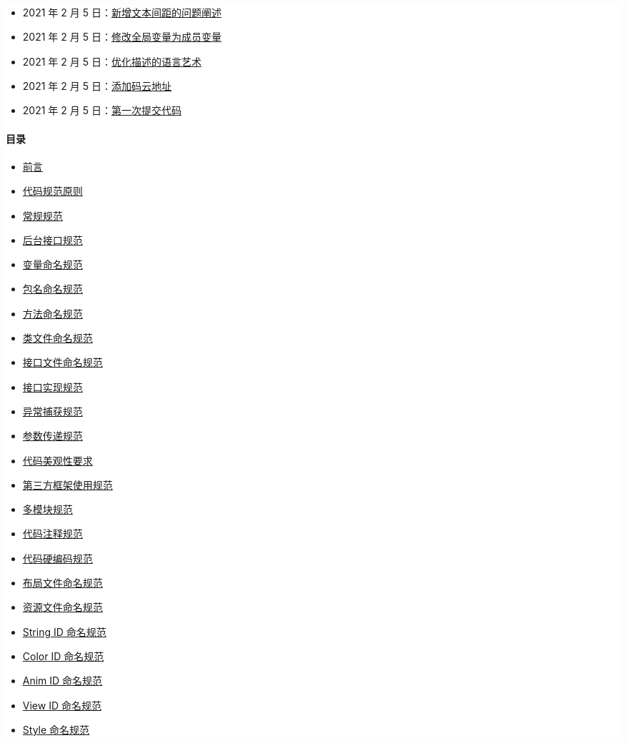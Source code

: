 * 2021 年 2 月 5 日：[新增文本间距的问题阐述](https://github.com/getActivity/AndroidCodeStandard/commit/35ac8b16a6c9066dd1185e733ed12838f7befba5)

* 2021 年 2 月 5 日：[修改全局变量为成员变量](https://github.com/getActivity/AndroidCodeStandard/commit/f9cd3730e6c08e79be012133e6e4d89b315580aa)

* 2021 年 2 月 5 日：[优化描述的语言艺术](https://github.com/getActivity/AndroidCodeStandard/commit/2cb35de115327227d37b9efc6477505011d939f5)

* 2021 年 2 月 5 日：[添加码云地址](https://github.com/getActivity/AndroidCodeStandard/commits/master)

* 2021 年 2 月 5 日：[第一次提交代码](https://github.com/getActivity/AndroidCodeStandard/commit/490a8d3e3695dd30a952ded71969fda83daaa58c)

#### 目录

* [前言](#前言)

* [代码规范原则](#代码规范原则)

* [常规规范](#常规规范)

* [后台接口规范](#后台接口规范)

* [变量命名规范](#变量命名规范)

* [包名命名规范](#包名命名规范)

* [方法命名规范](#方法命名规范)

* [类文件命名规范](#类文件命名规范)

* [接口文件命名规范](#接口文件命名规范)

* [接口实现规范](#接口实现规范)

* [异常捕获规范](#异常捕获规范)

* [参数传递规范](#参数传递规范)

* [代码美观性要求](#代码美观性要求)

* [第三方框架使用规范](#第三方框架使用规范)

* [多模块规范](#多模块规范)

* [代码注释规范](#代码注释规范)

* [代码硬编码规范](#代码硬编码规范)

* [布局文件命名规范](#布局文件命名规范)

* [资源文件命名规范](#资源文件命名规范)

* [String ID 命名规范](#string-id-命名规范)

* [Color ID 命名规范](#color-id-命名规范)

* [Anim ID 命名规范](#anim-id-命名规范)

* [View ID 命名规范](#view-id-命名规范)

* [Style 命名规范](#style-命名规范)
